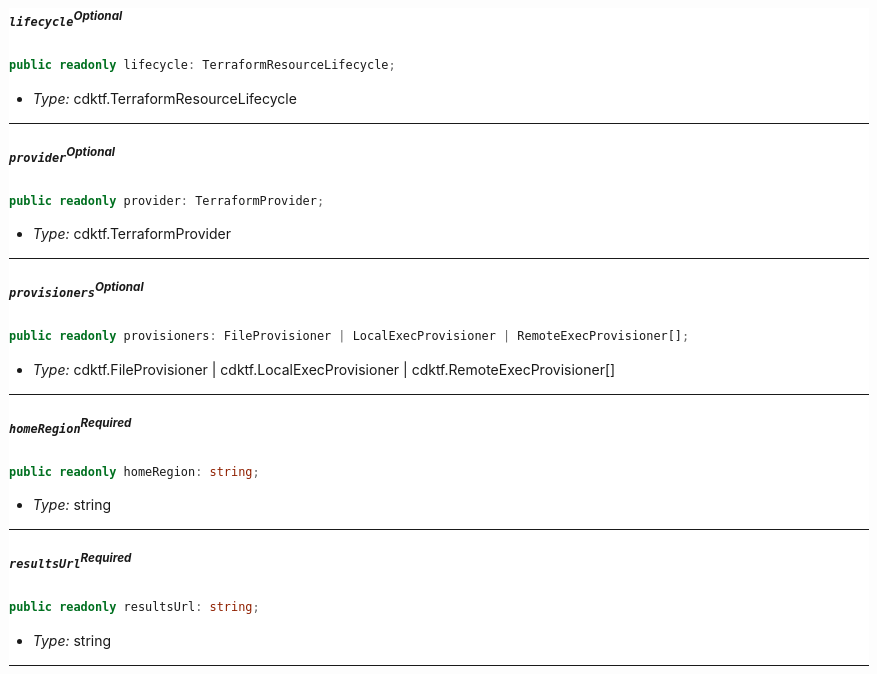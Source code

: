 
##### `lifecycle`<sup>Optional</sup> <a name="lifecycle" id="rhizo-co-terraform-provider-oci.healthChecksPingMonitor.HealthChecksPingMonitor.property.lifecycle"></a>

```typescript
public readonly lifecycle: TerraformResourceLifecycle;
```

- *Type:* cdktf.TerraformResourceLifecycle

---

##### `provider`<sup>Optional</sup> <a name="provider" id="rhizo-co-terraform-provider-oci.healthChecksPingMonitor.HealthChecksPingMonitor.property.provider"></a>

```typescript
public readonly provider: TerraformProvider;
```

- *Type:* cdktf.TerraformProvider

---

##### `provisioners`<sup>Optional</sup> <a name="provisioners" id="rhizo-co-terraform-provider-oci.healthChecksPingMonitor.HealthChecksPingMonitor.property.provisioners"></a>

```typescript
public readonly provisioners: FileProvisioner | LocalExecProvisioner | RemoteExecProvisioner[];
```

- *Type:* cdktf.FileProvisioner | cdktf.LocalExecProvisioner | cdktf.RemoteExecProvisioner[]

---

##### `homeRegion`<sup>Required</sup> <a name="homeRegion" id="rhizo-co-terraform-provider-oci.healthChecksPingMonitor.HealthChecksPingMonitor.property.homeRegion"></a>

```typescript
public readonly homeRegion: string;
```

- *Type:* string

---

##### `resultsUrl`<sup>Required</sup> <a name="resultsUrl" id="rhizo-co-terraform-provider-oci.healthChecksPingMonitor.HealthChecksPingMonitor.property.resultsUrl"></a>

```typescript
public readonly resultsUrl: string;
```

- *Type:* string

---
